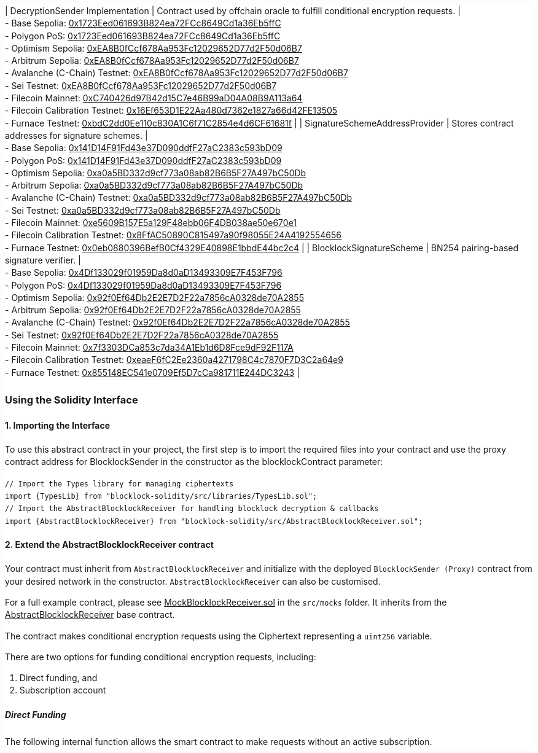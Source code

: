 | DecryptionSender Implementation | Contract used by offchain oracle to fulfill conditional encryption requests. | <br> - Base Sepolia: [0x1723Eed061693B824ea72FCc8649Cd1a36Eb5ffC](https://sepolia.basescan.org/address/0x1723Eed061693B824ea72FCc8649Cd1a36Eb5ffC) <br> - Polygon PoS: [0x1723Eed061693B824ea72FCc8649Cd1a36Eb5ffC](https://polygonscan.com/address/0x1723Eed061693B824ea72FCc8649Cd1a36Eb5ffC) <br> - Optimism Sepolia: [0xEA8B0fCcf678Aa953Fc12029652D77d2F50d06B7](https://sepolia-optimism.etherscan.io/address/0xEA8B0fCcf678Aa953Fc12029652D77d2F50d06B7) <br> - Arbitrum Sepolia: [0xEA8B0fCcf678Aa953Fc12029652D77d2F50d06B7](https://sepolia.arbiscan.io/address/0xEA8B0fCcf678Aa953Fc12029652D77d2F50d06B7) <br> - Avalanche (C-Chain) Testnet: [0xEA8B0fCcf678Aa953Fc12029652D77d2F50d06B7](https://testnet.snowtrace.io/address/0xEA8B0fCcf678Aa953Fc12029652D77d2F50d06B7) <br> - Sei Testnet: [0xEA8B0fCcf678Aa953Fc12029652D77d2F50d06B7](https://seitrace.com/address/0xEA8B0fCcf678Aa953Fc12029652D77d2F50d06B7?chain=atlantic-2) <br>- Filecoin Mainnet: [0xC740426d97B42d15C7e46B99aD04A08B9A113a64](https://filfox.info/en/address/0xC740426d97B42d15C7e46B99aD04A08B9A113a64)<br>- Filecoin Calibration Testnet: [0x16Ef653D1E22Aa480d7362e1827a66d42FE13505](https://calibration.filfox.info/en/address/0x16Ef653D1E22Aa480d7362e1827a66d42FE13505) <br> - Furnace Testnet: [0xbdC2dd0Ee110c830A1C6f71C2854e4d6CF61681f](https://blockscout.firepit.network/address/0xbdC2dd0Ee110c830A1C6f71C2854e4d6CF61681f) | 
| SignatureSchemeAddressProvider | Stores contract addresses for signature schemes. | <br> - Base Sepolia: [0x141D14F91Fd43e37D090ddfF27aC2383c593bD09](https://sepolia.basescan.org/address/0x141D14F91Fd43e37D090ddfF27aC2383c593bD09) <br> - Polygon PoS: [0x141D14F91Fd43e37D090ddfF27aC2383c593bD09](https://polygonscan.com/address/0x141D14F91Fd43e37D090ddfF27aC2383c593bD09) <br> - Optimism Sepolia: [0xa0a5BD332d9cf773a08ab82B6B5F27A497bC50Db](https://sepolia-optimism.etherscan.io/address/0xa0a5BD332d9cf773a08ab82B6B5F27A497bC50Db) <br> - Arbitrum Sepolia: [0xa0a5BD332d9cf773a08ab82B6B5F27A497bC50Db](https://sepolia.arbiscan.io/address/0xa0a5BD332d9cf773a08ab82B6B5F27A497bC50Db) <br> - Avalanche (C-Chain) Testnet: [0xa0a5BD332d9cf773a08ab82B6B5F27A497bC50Db](https://testnet.snowtrace.io/address/0xa0a5BD332d9cf773a08ab82B6B5F27A497bC50Db) <br> - Sei Testnet: [0xa0a5BD332d9cf773a08ab82B6B5F27A497bC50Db](https://seitrace.com/address/0xa0a5BD332d9cf773a08ab82B6B5F27A497bC50Db?chain=atlantic-2) <br>- Filecoin Mainnet: [0xe5609B157E5a129F48ebb06F4DB038ae50e670e1](https://filfox.info/en/address/0xe5609B157E5a129F48ebb06F4DB038ae50e670e1) <br>- Filecoin Calibration Testnet: [0x8FfAC50890C815497a90f98055E24A4192554656](https://calibration.filfox.info/en/address/0x8FfAC50890C815497a90f98055E24A4192554656) <br> - Furnace Testnet: [0x0eb0880396BefB0Cf4329E40898E1bbdE44bc2c4](https://blockscout.firepit.network/address/0x0eb0880396BefB0Cf4329E40898E1bbdE44bc2c4) | 
| BlocklockSignatureScheme | BN254 pairing-based signature verifier. | <br> - Base Sepolia: [0x4Df133029f01959Da8d0aD13493309E7F453F796](https://sepolia.basescan.org/address/0x4Df133029f01959Da8d0aD13493309E7F453F796) <br> - Polygon PoS: [0x4Df133029f01959Da8d0aD13493309E7F453F796](https://polygonscan.com/address/0x4Df133029f01959Da8d0aD13493309E7F453F796) <br> - Optimism Sepolia: [0x92f0Ef64Db2E2E7D2F22a7856cA0328de70A2855](https://sepolia-optimism.etherscan.io/address/0x92f0Ef64Db2E2E7D2F22a7856cA0328de70A2855) <br> - Arbitrum Sepolia: [0x92f0Ef64Db2E2E7D2F22a7856cA0328de70A2855](https://sepolia.arbiscan.io/address/0x92f0Ef64Db2E2E7D2F22a7856cA0328de70A2855) <br> - Avalanche (C-Chain) Testnet: [0x92f0Ef64Db2E2E7D2F22a7856cA0328de70A2855](https://testnet.snowtrace.io/address/0x92f0Ef64Db2E2E7D2F22a7856cA0328de70A2855) <br> - Sei Testnet: [0x92f0Ef64Db2E2E7D2F22a7856cA0328de70A2855](https://seitrace.com/address/0x92f0Ef64Db2E2E7D2F22a7856cA0328de70A2855?chain=atlantic-2) <br>- Filecoin Mainnet: [0x7f3303DCa853c7da34A1Eb1d6D8Fce9dF92F117A](https://filfox.info/en/address/0x7f3303DCa853c7da34A1Eb1d6D8Fce9dF92F117A) <br>- Filecoin Calibration Testnet: [0xeaeF6fC2Ee2360a4271798C4c7870F7D3C2a64e9](https://calibration.filfox.info/en/address/0xeaeF6fC2Ee2360a4271798C4c7870F7D3C2a64e9) <br> - Furnace Testnet: [0x855148EC541e0709Ef5D7cCa981711E244DC3243](https://blockscout.firepit.network/address/0x855148EC541e0709Ef5D7cCa981711E244DC3243) |


### Using the Solidity Interface


#### 1. Importing the Interface

To use this abstract contract in your project, the first step is to import the required files into your contract and use the proxy contract address for BlocklockSender in the constructor as the blocklockContract parameter:

```solidity
// Import the Types library for managing ciphertexts
import {TypesLib} from "blocklock-solidity/src/libraries/TypesLib.sol";
// Import the AbstractBlocklockReceiver for handling blocklock decryption & callbacks
import {AbstractBlocklockReceiver} from "blocklock-solidity/src/AbstractBlocklockReceiver.sol";
```

#### 2. Extend the AbstractBlocklockReceiver contract
Your contract must inherit from `AbstractBlocklockReceiver` and initialize with the deployed `BlocklockSender (Proxy)` contract from your desired network in the constructor. `AbstractBlocklockReceiver` can also be customised.

For a full example contract, please see [MockBlocklockReceiver.sol](src/mocks/MockBlocklockReceiver.sol) in the `src/mocks` folder. It inherits from the [AbstractBlocklockReceiver](src/AbstractBlocklockReceiver.sol) base contract.

The contract makes conditional encryption requests using the Ciphertext representing a `uint256` variable.

There are two options for funding conditional encryption requests, including: 
1. Direct funding, and
2. Subscription account


##### Direct Funding 

The following internal function allows the smart contract to make requests without an active subscription. 

```solidity
```